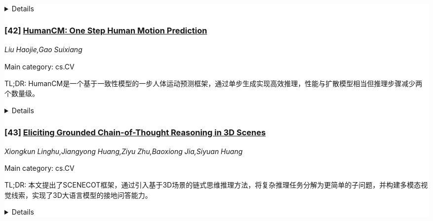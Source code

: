 
<details><summary>Details</summary></details>


### [42] [HumanCM: One Step Human Motion Prediction](https://arxiv.org/abs/2510.16709)
*Liu Haojie,Gao Suixiang*

Main category: cs.CV

TL;DR: HumanCM是一个基于一致性模型的一步人体运动预测框架，通过单步生成实现高效推理，性能与扩散模型相当但推理步骤减少两个数量级。


<details><summary>Details</summary></details>


### [43] [Eliciting Grounded Chain-of-Thought Reasoning in 3D Scenes](https://arxiv.org/abs/2510.16714)
*Xiongkun Linghu,Jiangyong Huang,Ziyu Zhu,Baoxiong Jia,Siyuan Huang*

Main category: cs.CV

TL;DR: 本文提出了SCENECOT框架，通过引入基于3D场景的链式思维推理方法，将复杂推理任务分解为更简单的子问题，并构建多模态视觉线索，实现了3D大语言模型的接地问答能力。


<details>
  <summary>Details</summary>
Motivation: 现有3D大语言模型在接地问答方面存在困难，主要原因是缺乏对人类场景-对象接地推理机制的深入探索。本文旨在填补这一空白。

Method: 提出了SCENECOT框架，包括基于3D场景的链式思维推理方法，将复杂任务分解为更简单的子问题，并利用多模态专家模块构建视觉线索。同时开发了SCENECOT-185K数据集，包含18.5万个高质量实例。

Result: 在多个复杂3D场景推理基准测试中，新框架表现出强大的性能，并具有较高的接地问答一致性。

Conclusion: 这是首次成功将链式思维推理应用于3D场景理解，实现了逐步的人类式推理，并显示出扩展到更广泛3D场景理解场景的潜力。

Abstract: Existing research on 3D Large Language Models (LLMs) still struggles to
achieve grounded question-answering, primarily due to the under-exploration of
the mech- anism of human-like scene-object grounded reasoning. This paper
bridges the gap by presenting a novel framework. We first introduce a grounded
Chain-of- Thought reasoning method in 3D scenes (SCENECOT), decoupling a
complex reasoning task into simpler and manageable problems, and building
corresponding visual clues based on multimodal expert modules. To enable such a
method, we develop SCENECOT-185K, the first large-scale grounded CoT reasoning
dataset, consisting of 185K high-quality instances. Extensive experiments
across various complex 3D scene reasoning benchmarks demonstrate that our new
framework achieves strong performance with high grounding-QA coherence. To the
best of our knowledge, this is the first successful application of CoT
